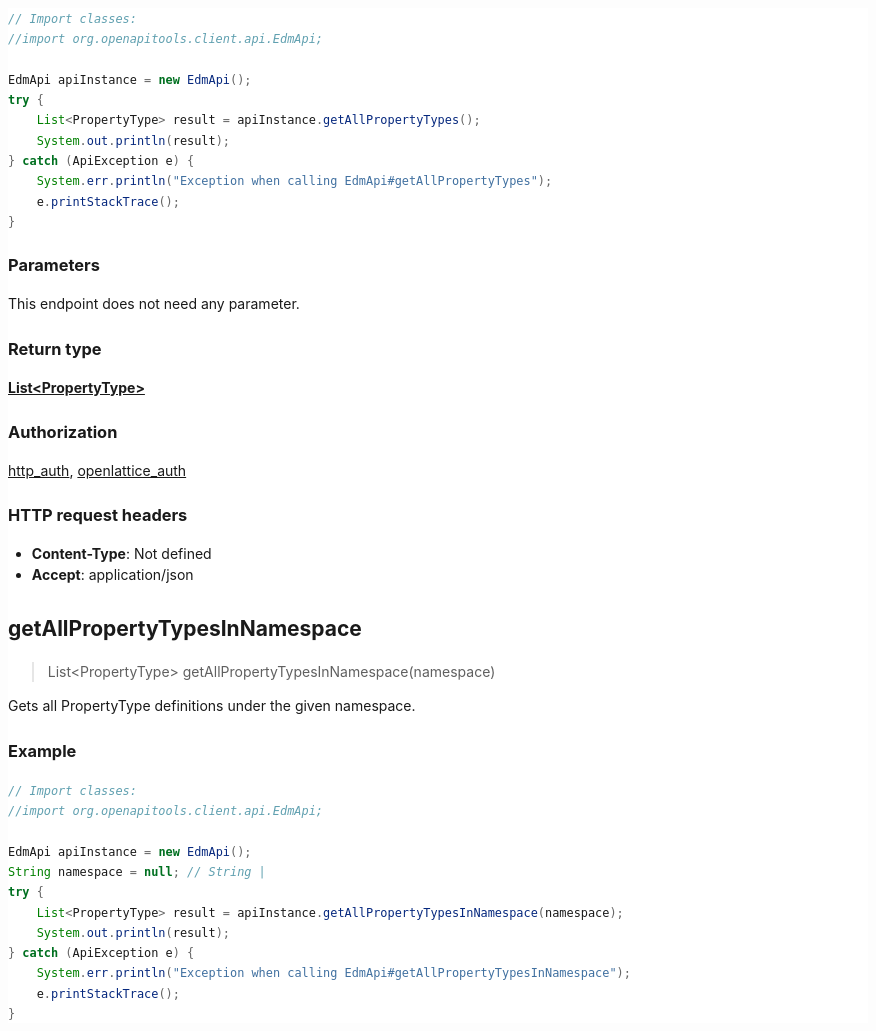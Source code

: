 ```java
// Import classes:
//import org.openapitools.client.api.EdmApi;

EdmApi apiInstance = new EdmApi();
try {
    List<PropertyType> result = apiInstance.getAllPropertyTypes();
    System.out.println(result);
} catch (ApiException e) {
    System.err.println("Exception when calling EdmApi#getAllPropertyTypes");
    e.printStackTrace();
}
```

### Parameters

This endpoint does not need any parameter.

### Return type

[**List&lt;PropertyType&gt;**](PropertyType.md)

### Authorization

[http_auth](../README.md#http_auth), [openlattice_auth](../README.md#openlattice_auth)

### HTTP request headers

- **Content-Type**: Not defined
- **Accept**: application/json


## getAllPropertyTypesInNamespace

> List&lt;PropertyType&gt; getAllPropertyTypesInNamespace(namespace)

Gets all PropertyType definitions under the given namespace.

### Example

```java
// Import classes:
//import org.openapitools.client.api.EdmApi;

EdmApi apiInstance = new EdmApi();
String namespace = null; // String | 
try {
    List<PropertyType> result = apiInstance.getAllPropertyTypesInNamespace(namespace);
    System.out.println(result);
} catch (ApiException e) {
    System.err.println("Exception when calling EdmApi#getAllPropertyTypesInNamespace");
    e.printStackTrace();
}
```
